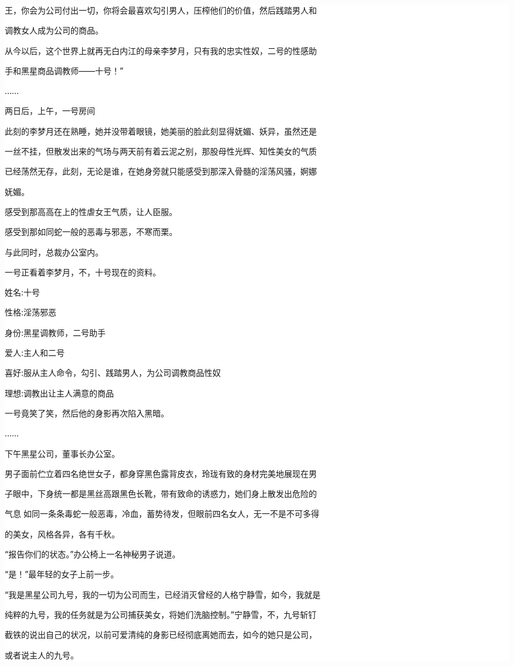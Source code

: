 王，你会为公司付出一切，你将会最喜欢勾引男人，压榨他们的价值，然后践踏男人和

调教女人成为公司的商品。

从今以后，这个世界上就再无白内江的母亲李梦月，只有我的忠实性奴，二号的性感助

手和黑星商品调教师——十号！”

……

两日后，上午，一号房间

此刻的李梦月还在熟睡，她并没带着眼镜，她美丽的脸此刻显得妩媚、妖异，虽然还是

一丝不挂，但散发出来的气场与两天前有着云泥之别，那股母性光辉、知性美女的气质

已经荡然无存，此刻，无论是谁，在她身旁就只能感受到那深入骨髓的淫荡风骚，婀娜

妩媚。

感受到那高高在上的性虐女王气质，让人臣服。

感受到那如同蛇一般的恶毒与邪恶，不寒而栗。

与此同时，总裁办公室内。

一号正看着李梦月，不，十号现在的资料。

姓名:十号

性格:淫荡邪恶

身份:黑星调教师，二号助手

爱人:主人和二号

喜好:服从主人命令，勾引、践踏男人，为公司调教商品性奴

理想:调教出让主人满意的商品

一号竟笑了笑，然后他的身影再次陷入黑暗。

……

下午黑星公司，董事长办公室。

男子面前伫立着四名绝世女子，都身穿黑色露背皮衣，玲珑有致的身材完美地展现在男

子眼中，下身统一都是黑丝高跟黑色长靴，带有致命的诱惑力，她们身上散发出危险的

气息 如同一条条毒蛇一般恶毒，冷血，蓄势待发，但眼前四名女人，无一不是不可多得

的美女，风格各异，各有千秋。

“报告你们的状态。”办公椅上一名神秘男子说道。

“是！”最年轻的女子上前一步。

“我是黑星公司九号，我的一切为公司而生，已经消灭曾经的人格宁静雪，如今，我就是

纯粹的九号，我的任务就是为公司捕获美女，将她们洗脑控制。”宁静雪，不，九号斩钉

截铁的说出自己的状况，以前可爱清纯的身影已经彻底离她而去，如今的她只是公司，

或者说主人的九号。
